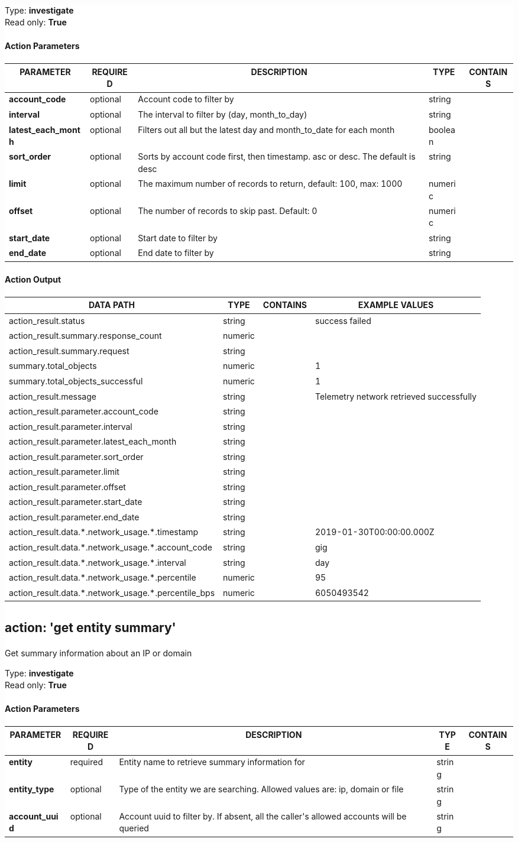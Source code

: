 Type: **investigate**  
Read only: **True**

#### Action Parameters
PARAMETER | REQUIRED | DESCRIPTION | TYPE | CONTAINS
--------- | -------- | ----------- | ---- | --------
**account_code** |  optional  | Account code to filter by | string | 
**interval** |  optional  | The interval to filter by (day, month_to_day) | string | 
**latest_each_month** |  optional  | Filters out all but the latest day and month_to_date for each month | boolean | 
**sort_order** |  optional  | Sorts by account code first, then timestamp. asc or desc. The default is desc | string | 
**limit** |  optional  | The maximum number of records to return, default: 100, max: 1000 | numeric | 
**offset** |  optional  | The number of records to skip past. Default: 0 | numeric | 
**start_date** |  optional  | Start date to filter by | string | 
**end_date** |  optional  | End date to filter by | string | 

#### Action Output
DATA PATH | TYPE | CONTAINS | EXAMPLE VALUES
--------- | ---- | -------- | --------------
action_result.status | string |  |   success  failed 
action_result.summary.response_count | numeric |  |  
action_result.summary.request | string |  |  
summary.total_objects | numeric |  |   1 
summary.total_objects_successful | numeric |  |   1 
action_result.message | string |  |   Telemetry network retrieved successfully 
action_result.parameter.account_code | string |  |  
action_result.parameter.interval | string |  |  
action_result.parameter.latest_each_month | string |  |  
action_result.parameter.sort_order | string |  |  
action_result.parameter.limit | string |  |  
action_result.parameter.offset | string |  |  
action_result.parameter.start_date | string |  |  
action_result.parameter.end_date | string |  |  
action_result.data.\*.network_usage.\*.timestamp | string |  |   2019-01-30T00:00:00.000Z 
action_result.data.\*.network_usage.\*.account_code | string |  |   gig 
action_result.data.\*.network_usage.\*.interval | string |  |   day 
action_result.data.\*.network_usage.\*.percentile | numeric |  |   95 
action_result.data.\*.network_usage.\*.percentile_bps | numeric |  |   6050493542   

## action: 'get entity summary'
Get summary information about an IP or domain

Type: **investigate**  
Read only: **True**

#### Action Parameters
PARAMETER | REQUIRED | DESCRIPTION | TYPE | CONTAINS
--------- | -------- | ----------- | ---- | --------
**entity** |  required  | Entity name to retrieve summary information for | string | 
**entity_type** |  optional  | Type of the entity we are searching. Allowed values are: ip, domain or file | string | 
**account_uuid** |  optional  | Account uuid to filter by. If absent, all the caller's allowed accounts will be queried | string | 
